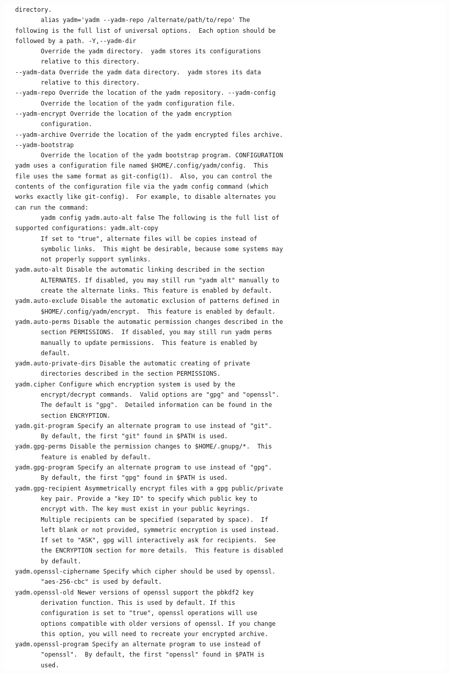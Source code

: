        directory.
              alias yadm='yadm --yadm-repo /alternate/path/to/repo' The 
       following is the full list of universal options.  Each option should be 
       followed by a path. -Y,--yadm-dir
              Override the yadm directory.  yadm stores its configurations 
              relative to this directory.
       --yadm-data Override the yadm data directory.  yadm stores its data 
              relative to this directory.
       --yadm-repo Override the location of the yadm repository. --yadm-config 
              Override the location of the yadm configuration file.
       --yadm-encrypt Override the location of the yadm encryption 
              configuration.
       --yadm-archive Override the location of the yadm encrypted files archive. 
       --yadm-bootstrap
              Override the location of the yadm bootstrap program. CONFIGURATION 
       yadm uses a configuration file named $HOME/.config/yadm/config.  This 
       file uses the same format as git-config(1).  Also, you can control the 
       contents of the configuration file via the yadm config command (which 
       works exactly like git-config).  For example, to disable alternates you 
       can run the command:
              yadm config yadm.auto-alt false The following is the full list of 
       supported configurations: yadm.alt-copy
              If set to "true", alternate files will be copies instead of 
              symbolic links.  This might be desirable, because some systems may 
              not properly support symlinks.
       yadm.auto-alt Disable the automatic linking described in the section 
              ALTERNATES. If disabled, you may still run "yadm alt" manually to 
              create the alternate links. This feature is enabled by default.
       yadm.auto-exclude Disable the automatic exclusion of patterns defined in 
              $HOME/.config/yadm/encrypt.  This feature is enabled by default.
       yadm.auto-perms Disable the automatic permission changes described in the 
              section PERMISSIONS.  If disabled, you may still run yadm perms 
              manually to update permissions.  This feature is enabled by 
              default.
       yadm.auto-private-dirs Disable the automatic creating of private 
              directories described in the section PERMISSIONS.
       yadm.cipher Configure which encryption system is used by the 
              encrypt/decrypt commands.  Valid options are "gpg" and "openssl". 
              The default is "gpg".  Detailed information can be found in the 
              section ENCRYPTION.
       yadm.git-program Specify an alternate program to use instead of "git".  
              By default, the first "git" found in $PATH is used.
       yadm.gpg-perms Disable the permission changes to $HOME/.gnupg/*.  This 
              feature is enabled by default.
       yadm.gpg-program Specify an alternate program to use instead of "gpg".  
              By default, the first "gpg" found in $PATH is used.
       yadm.gpg-recipient Asymmetrically encrypt files with a gpg public/private 
              key pair. Provide a "key ID" to specify which public key to 
              encrypt with. The key must exist in your public keyrings.  
              Multiple recipients can be specified (separated by space).  If 
              left blank or not provided, symmetric encryption is used instead.  
              If set to "ASK", gpg will interactively ask for recipients.  See 
              the ENCRYPTION section for more details.  This feature is disabled 
              by default.
       yadm.openssl-ciphername Specify which cipher should be used by openssl.  
              "aes-256-cbc" is used by default.
       yadm.openssl-old Newer versions of openssl support the pbkdf2 key 
              derivation function. This is used by default. If this 
              configuration is set to "true", openssl operations will use 
              options compatible with older versions of openssl. If you change 
              this option, you will need to recreate your encrypted archive.
       yadm.openssl-program Specify an alternate program to use instead of 
              "openssl".  By default, the first "openssl" found in $PATH is 
              used.